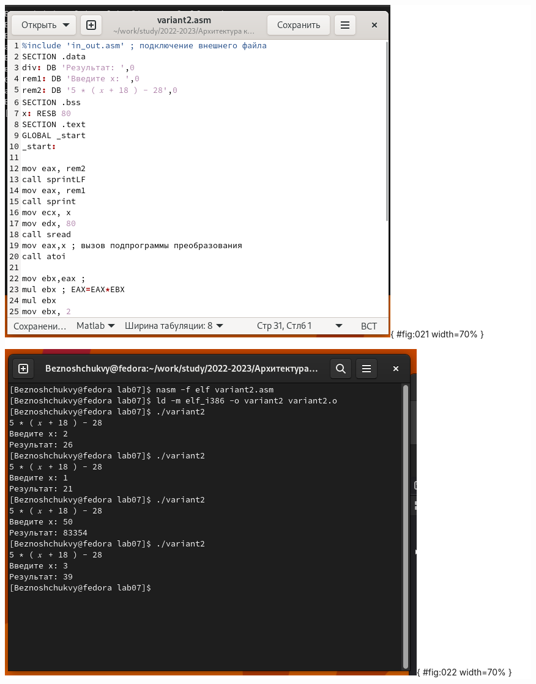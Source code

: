 ![Файл variant.asm](image/21.png){ #fig:021 width=70% }

![Работа исполняемого файла](image/22.png){ #fig:022 width=70% }
